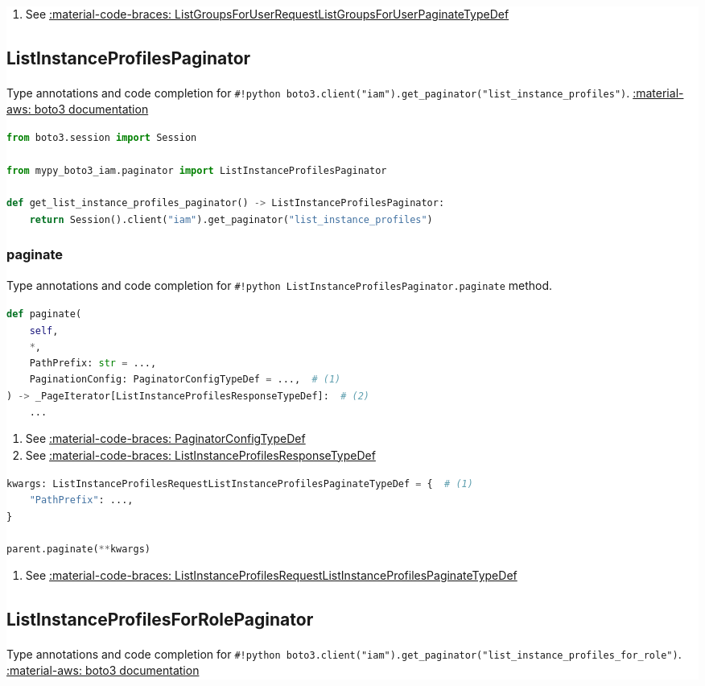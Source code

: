 1. See [:material-code-braces: ListGroupsForUserRequestListGroupsForUserPaginateTypeDef](./type_defs.md#listgroupsforuserrequestlistgroupsforuserpaginatetypedef) 
## ListInstanceProfilesPaginator

Type annotations and code completion for `#!python boto3.client("iam").get_paginator("list_instance_profiles")`.
[:material-aws: boto3 documentation](https://boto3.amazonaws.com/v1/documentation/api/latest/reference/services/iam.html#IAM.Paginator.ListInstanceProfiles)

```python title="Usage example"
from boto3.session import Session

from mypy_boto3_iam.paginator import ListInstanceProfilesPaginator

def get_list_instance_profiles_paginator() -> ListInstanceProfilesPaginator:
    return Session().client("iam").get_paginator("list_instance_profiles")
```


### paginate

Type annotations and code completion for `#!python ListInstanceProfilesPaginator.paginate` method.

```python title="Method definition"
def paginate(
    self,
    *,
    PathPrefix: str = ...,
    PaginationConfig: PaginatorConfigTypeDef = ...,  # (1)
) -> _PageIterator[ListInstanceProfilesResponseTypeDef]:  # (2)
    ...
```

1. See [:material-code-braces: PaginatorConfigTypeDef](./type_defs.md#paginatorconfigtypedef) 
2. See [:material-code-braces: ListInstanceProfilesResponseTypeDef](./type_defs.md#listinstanceprofilesresponsetypedef) 


```python title="Usage example with kwargs"
kwargs: ListInstanceProfilesRequestListInstanceProfilesPaginateTypeDef = {  # (1)
    "PathPrefix": ...,
}

parent.paginate(**kwargs)
```

1. See [:material-code-braces: ListInstanceProfilesRequestListInstanceProfilesPaginateTypeDef](./type_defs.md#listinstanceprofilesrequestlistinstanceprofilespaginatetypedef) 
## ListInstanceProfilesForRolePaginator

Type annotations and code completion for `#!python boto3.client("iam").get_paginator("list_instance_profiles_for_role")`.
[:material-aws: boto3 documentation](https://boto3.amazonaws.com/v1/documentation/api/latest/reference/services/iam.html#IAM.Paginator.ListInstanceProfilesForRole)
